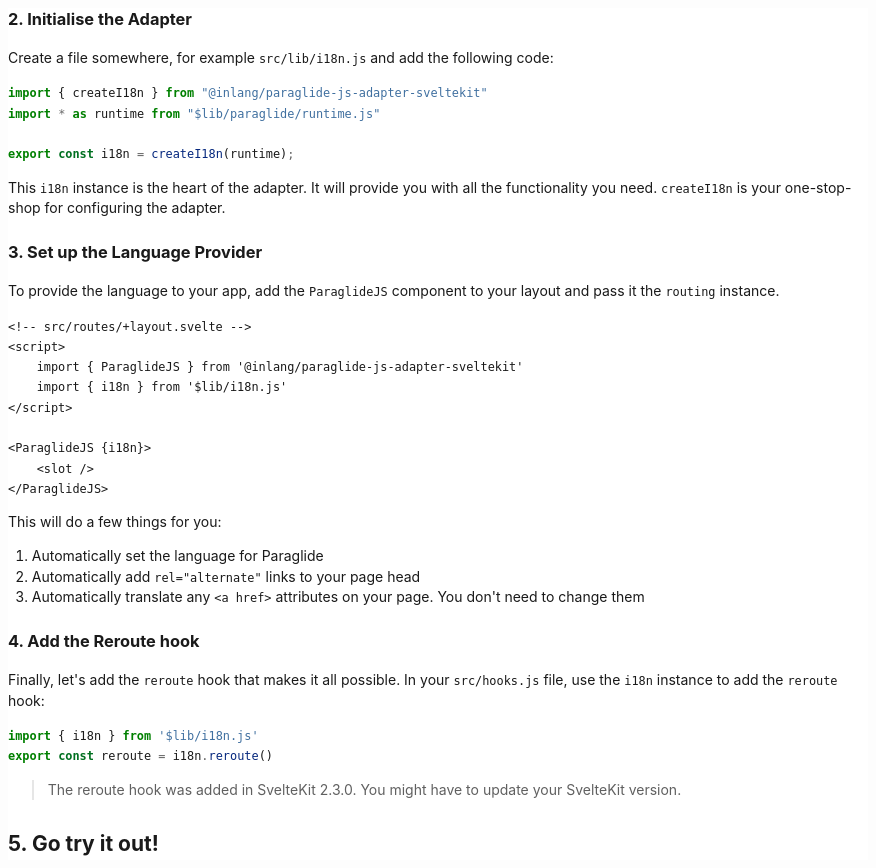 <doc-accordion 
	heading="Do I still need to run `paraglide-js compile` ?" 
	text="This replaces the need for calling `paraglide-js compile` in your build script. It will automatically compiler and recompile your translations when you run npm run dev or npm run build. ">
</doc-accordion>

### 2. Initialise the Adapter

Create a file somewhere, for example `src/lib/i18n.js` and add the following code:

```js
import { createI18n } from "@inlang/paraglide-js-adapter-sveltekit"
import * as runtime from "$lib/paraglide/runtime.js"

export const i18n = createI18n(runtime);
```

This `i18n` instance is the heart of the adapter. It will provide you with all the functionality you need. `createI18n` is your one-stop-shop for configuring the adapter.

### 3. Set up the Language Provider

To provide the language to your app, add the `ParaglideJS` component to your layout and pass it the `routing` instance.

```svelte
<!-- src/routes/+layout.svelte -->
<script>
    import { ParaglideJS } from '@inlang/paraglide-js-adapter-sveltekit'
	import { i18n } from '$lib/i18n.js'
</script>

<ParaglideJS {i18n}>
    <slot />
</ParaglideJS>
```

This will do a few things for you:
1. Automatically set the language for Paraglide
2. Automatically add `rel="alternate"` links to your page head
3. Automatically translate any `<a href>` attributes on your page. You don't need to change them

### 4. Add the Reroute hook

Finally, let's add the `reroute` hook that makes it all possible. In your `src/hooks.js` file, use the `i18n` instance to add the `reroute` hook:

```js
import { i18n } from '$lib/i18n.js'
export const reroute = i18n.reroute()
```

> The reroute hook was added in SvelteKit 2.3.0. You might have to update your SvelteKit version.

## 5. Go try it out!
